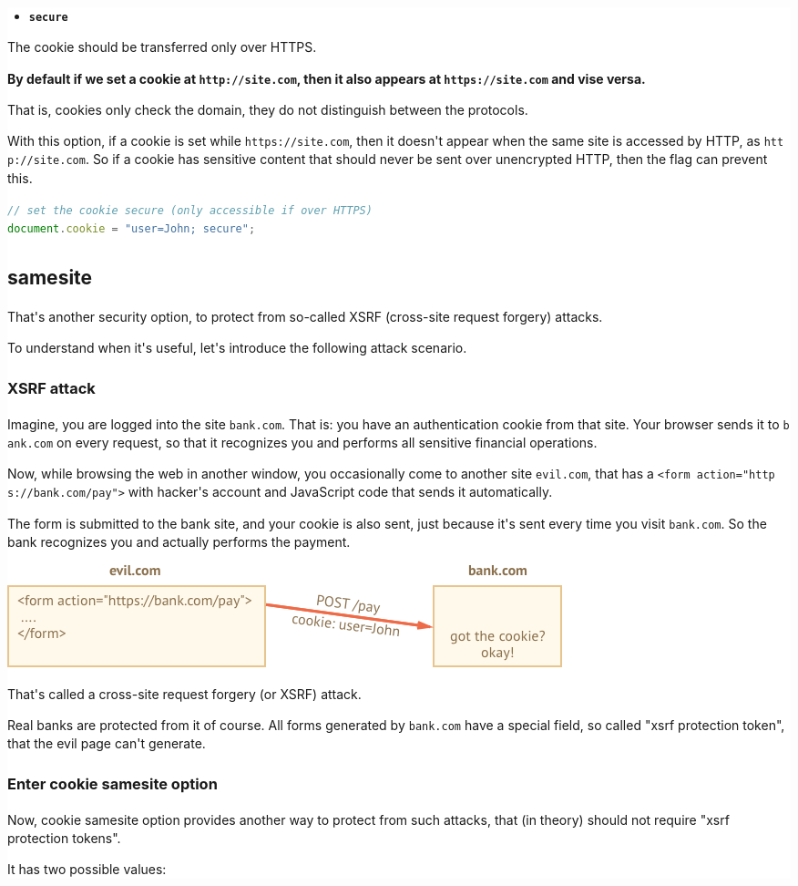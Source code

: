 - **`secure`**

The cookie should be transferred only over HTTPS.

**By default if we set a cookie at `http://site.com`, then it also appears at `https://site.com` and vise versa.**

That is, cookies only check the domain, they do not distinguish between the protocols.

With this option, if a cookie is set while `https://site.com`, then it doesn't appear when the same site is accessed by HTTP, as `http://site.com`. So if a cookie has sensitive content that should never be sent over unencrypted HTTP, then the flag can prevent this.

```js
// set the cookie secure (only accessible if over HTTPS)
document.cookie = "user=John; secure";
```  

## samesite

That's another security option, to protect from so-called XSRF (cross-site request forgery) attacks.

To understand when it's useful, let's introduce the following attack scenario.

### XSRF attack

Imagine, you are logged into the site `bank.com`. That is: you have an authentication cookie from that site. Your browser sends it to `bank.com` on every request, so that it recognizes you and performs all sensitive financial operations.

Now, while browsing the web in another window, you occasionally come to another site `evil.com`, that has a `<form action="https://bank.com/pay">` with hacker's account and JavaScript code that sends it automatically.

The form is submitted to the bank site, and your cookie is also sent, just because it's sent every time you visit `bank.com`. So the bank recognizes you and actually performs the payment.

![](cookie-xsrf.png)

That's called a cross-site request forgery (or XSRF) attack.

Real banks are protected from it of course. All forms generated by `bank.com` have a special field, so called "xsrf protection token", that the evil page can't generate.

### Enter cookie samesite option

Now, cookie samesite option provides another way to protect from such attacks, that (in theory) should not require "xsrf protection tokens".

It has two possible values:
